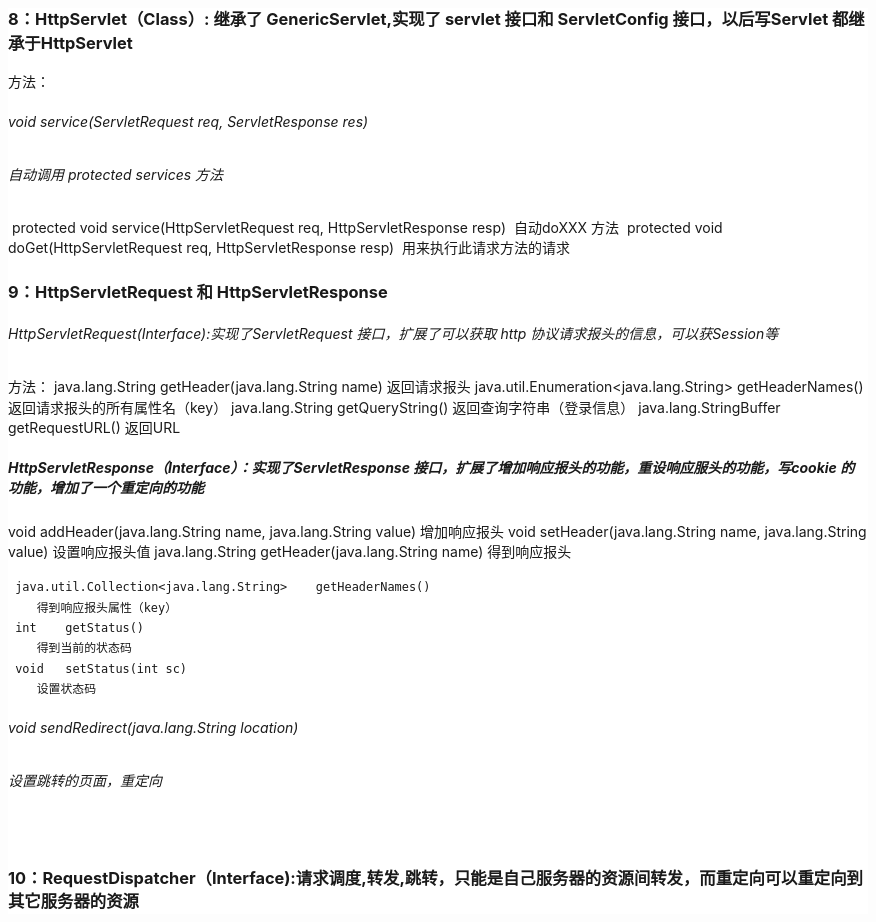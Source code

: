 ### 8：HttpServlet（Class）: 继承了 GenericServlet,实现了 servlet 接口和 ServletConfig 接口，以后写Servlet 都继承于HttpServlet

   方法：

###### 	   void	service(ServletRequest req, ServletResponse res) 

###### 		自动调用 protected  services 方法

​	protected  void	service(HttpServletRequest req, HttpServletResponse resp) 
​		自动doXXX 方法
​	protected  void	doGet(HttpServletRequest req, HttpServletResponse resp)
​		用来执行此请求方法的请求

### 9：HttpServletRequest 和 HttpServletResponse

######   HttpServletRequest(Interface):实现了ServletRequest 接口，扩展了可以获取 http 协议请求报头的信息，可以获Session等

  方法：
	java.lang.String	getHeader(java.lang.String name) 
		返回请求报头
	java.util.Enumeration<java.lang.String>	getHeaderNames() 
		返回请求报头的所有属性名（key）
	java.lang.String	getQueryString() 
		返回查询字符串（登录信息）
	java.lang.StringBuffer	getRequestURL() 
         	返回URL

#####   HttpServletResponse（Interface）：实现了ServletResponse 接口，扩展了增加响应报头的功能，重设响应服头的功能，写cookie 的功能，增加了一个重定向的功能

 void	addHeader(java.lang.String name, java.lang.String value) 
	增加响应报头
 void	setHeader(java.lang.String name, java.lang.String value) 
	设置响应报头值
 java.lang.String	getHeader(java.lang.String name) 
     	得到响应报头

 	 java.util.Collection<java.lang.String>    getHeaderNames() 
		得到响应报头属性（key）
	 int	getStatus() 
		得到当前的状态码
	 void	setStatus(int sc) 
		设置状态码

###### 	 void	sendRedirect(java.lang.String location) 

###### 		设置跳转的页面，重定向

​	

### 10：RequestDispatcher（Interface):请求调度,转发,跳转，只能是自己服务器的资源间转发，而重定向可以重定向到其它服务器的资源
